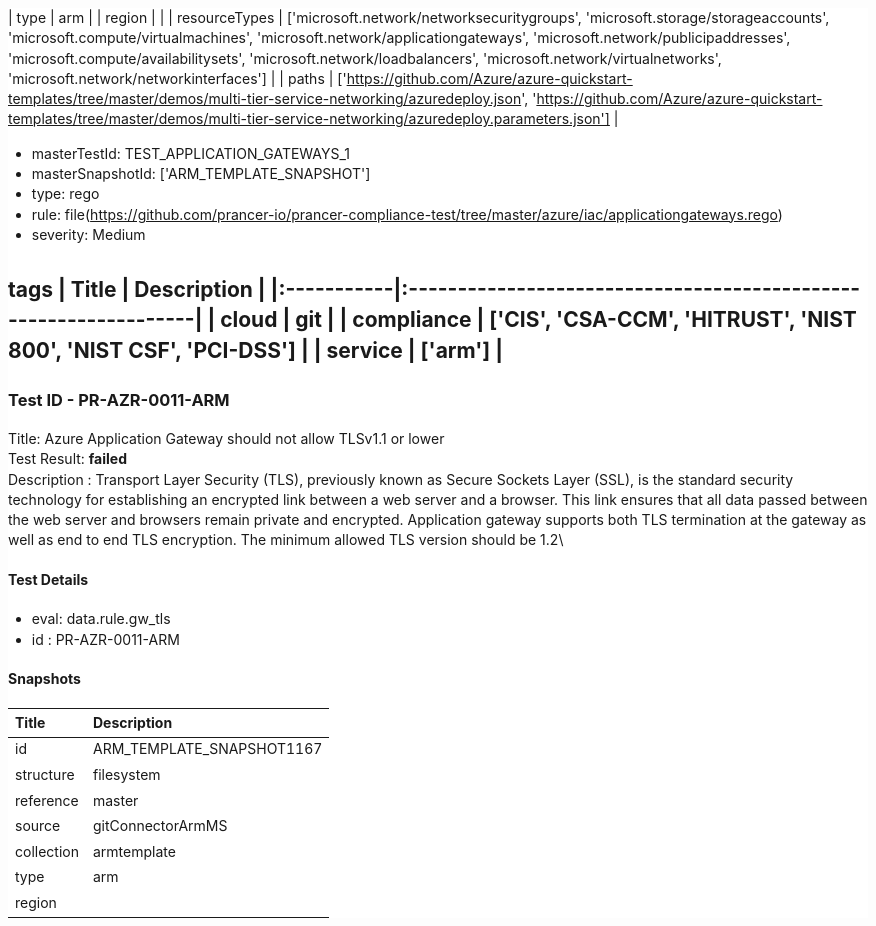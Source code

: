 | type          | arm                                                                                                                                                                                                                                                                                                                                                        |
| region        |                                                                                                                                                                                                                                                                                                                                                            |
| resourceTypes | ['microsoft.network/networksecuritygroups', 'microsoft.storage/storageaccounts', 'microsoft.compute/virtualmachines', 'microsoft.network/applicationgateways', 'microsoft.network/publicipaddresses', 'microsoft.compute/availabilitysets', 'microsoft.network/loadbalancers', 'microsoft.network/virtualnetworks', 'microsoft.network/networkinterfaces'] |
| paths         | ['https://github.com/Azure/azure-quickstart-templates/tree/master/demos/multi-tier-service-networking/azuredeploy.json', 'https://github.com/Azure/azure-quickstart-templates/tree/master/demos/multi-tier-service-networking/azuredeploy.parameters.json']                                                                                                |

- masterTestId: TEST_APPLICATION_GATEWAYS_1
- masterSnapshotId: ['ARM_TEMPLATE_SNAPSHOT']
- type: rego
- rule: file(https://github.com/prancer-io/prancer-compliance-test/tree/master/azure/iac/applicationgateways.rego)
- severity: Medium

tags
| Title      | Description                                                      |
|:-----------|:-----------------------------------------------------------------|
| cloud      | git                                                              |
| compliance | ['CIS', 'CSA-CCM', 'HITRUST', 'NIST 800', 'NIST CSF', 'PCI-DSS'] |
| service    | ['arm']                                                          |
----------------------------------------------------------------


### Test ID - PR-AZR-0011-ARM
Title: Azure Application Gateway should not allow TLSv1.1 or lower\
Test Result: **failed**\
Description : Transport Layer Security (TLS), previously known as Secure Sockets Layer (SSL), is the standard security technology for establishing an encrypted link between a web server and a browser. This link ensures that all data passed between the web server and browsers remain private and encrypted. Application gateway supports both TLS termination at the gateway as well as end to end TLS encryption. The minimum allowed TLS version should be 1.2\

#### Test Details
- eval: data.rule.gw_tls
- id : PR-AZR-0011-ARM

#### Snapshots
| Title         | Description                                                                                                                                                                                                                                                                                                                         |
|:--------------|:------------------------------------------------------------------------------------------------------------------------------------------------------------------------------------------------------------------------------------------------------------------------------------------------------------------------------------|
| id            | ARM_TEMPLATE_SNAPSHOT1167                                                                                                                                                                                                                                                                                                           |
| structure     | filesystem                                                                                                                                                                                                                                                                                                                          |
| reference     | master                                                                                                                                                                                                                                                                                                                              |
| source        | gitConnectorArmMS                                                                                                                                                                                                                                                                                                                   |
| collection    | armtemplate                                                                                                                                                                                                                                                                                                                         |
| type          | arm                                                                                                                                                                                                                                                                                                                                 |
| region        |                                                                                                                                                                                                                                                                                                                                     |